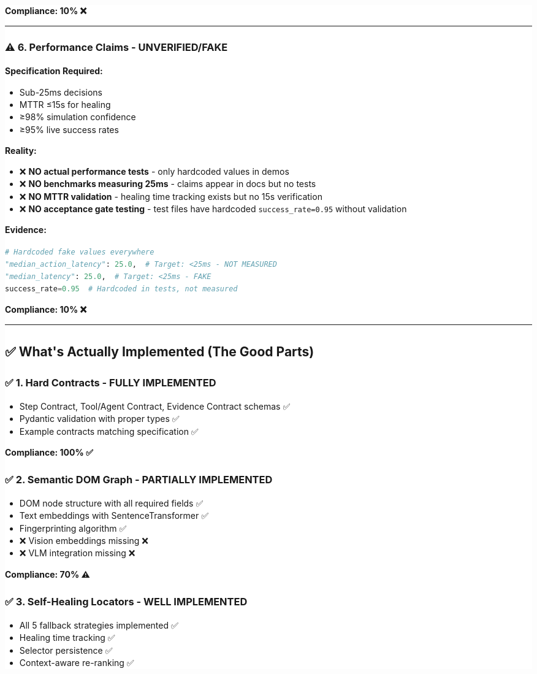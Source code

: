 **Compliance: 10% ❌**

---

### ⚠️ 6. Performance Claims - **UNVERIFIED/FAKE**

**Specification Required:**
- Sub-25ms decisions
- MTTR ≤15s for healing
- ≥98% simulation confidence
- ≥95% live success rates

**Reality:**
- ❌ **NO actual performance tests** - only hardcoded values in demos
- ❌ **NO benchmarks measuring 25ms** - claims appear in docs but no tests
- ❌ **NO MTTR validation** - healing time tracking exists but no 15s verification
- ❌ **NO acceptance gate testing** - test files have hardcoded `success_rate=0.95` without validation

**Evidence:**
```python
# Hardcoded fake values everywhere
"median_action_latency": 25.0,  # Target: <25ms - NOT MEASURED
"median_latency": 25.0,  # Target: <25ms - FAKE
success_rate=0.95  # Hardcoded in tests, not measured
```

**Compliance: 10% ❌**

---

## ✅ What's Actually Implemented (The Good Parts)

### ✅ 1. Hard Contracts - **FULLY IMPLEMENTED**
- Step Contract, Tool/Agent Contract, Evidence Contract schemas ✅
- Pydantic validation with proper types ✅
- Example contracts matching specification ✅

**Compliance: 100% ✅**

### ✅ 2. Semantic DOM Graph - **PARTIALLY IMPLEMENTED**
- DOM node structure with all required fields ✅
- Text embeddings with SentenceTransformer ✅
- Fingerprinting algorithm ✅
- ❌ Vision embeddings missing ❌
- ❌ VLM integration missing ❌

**Compliance: 70% ⚠️**

### ✅ 3. Self-Healing Locators - **WELL IMPLEMENTED**
- All 5 fallback strategies implemented ✅
- Healing time tracking ✅
- Selector persistence ✅
- Context-aware re-ranking ✅
